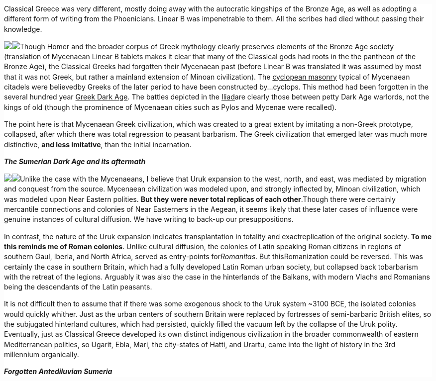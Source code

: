 Classical Greece was very different, mostly doing away with the autocratic kingships of the Bronze Age, as well as adopting a different form of writing from the Phoenicians. Linear B was impenetrable to them. All the scribes had died without passing their knowledge.

[![](https://i0.wp.com/gnxp.com/WordPress/wp-content/uploads/2017/04/51ZM0M-7b2L._SX354_BO1204203200_.jpg?resize=175%2C245)![](https://i0.wp.com/gnxp.com/WordPress/wp-content/uploads/2017/04/51ZM0M-7b2L._SX354_BO1204203200_.jpg?resize=175%2C245)](https://www.amazon.com/exec/obidos/ASIN/0892368675/geneexpressio-20)Though Homer and the broader corpus of Greek mythology clearly preserves elements of the Bronze Age society (translation of Mycenaean Linear B tablets makes it clear that many of the Classical gods had roots in the the pantheon of the Bronze Age), the Classical Greeks had forgotten their Mycenaean past (before Linear B was translated it was assumed by most that it was not Greek, but rather a mainland extension of Minoan civilization). The [cyclopean masonry](https://en.wikipedia.org/wiki/Cyclopean_masonry) typical of Mycenaean citadels were believedby Greeks of the later period to have been constructed by…cyclops. This method had been forgotten in the several hundred year [Greek Dark Age](http://www.ancient.eu/Greek_Dark_Age/). The battles depicted in the [Iliad](https://www.amazon.com/exec/obidos/ASIN/B00FFD3XUG/geneexpressio-20)are clearly those between petty Dark Age warlords, not the kings of old (though the prominence of Mycenaean cities such as Pylos and Mycenae were recalled).

The point here is that Mycenaean Greek civilization, which was created to a great extent by imitating a non-Greek prototype, collapsed, after which there was total regression to peasant barbarism. The Greek civilization that emerged later was much more distinctive, **and less imitative**, than the initial incarnation.

***The Sumerian Dark Age and its aftermath***

[![](https://i0.wp.com/gnxp.com/WordPress/wp-content/uploads/2017/04/51SiTmgjyIL._SX332_BO1204203200_-1.jpg?resize=175%2C261)![](https://i0.wp.com/gnxp.com/WordPress/wp-content/uploads/2017/04/51SiTmgjyIL._SX332_BO1204203200_-1.jpg?resize=175%2C261)](https://www.amazon.com/exec/obidos/ASIN/0192807285/geneexpressio-20)Unlike the case with the Mycenaeans, I believe that Uruk expansion to the west, north, and east, was mediated by migration and conquest from the source. Mycenaean civilization was modeled upon, and strongly inflected by, Minoan civilization, which was modeled upon Near Eastern polities. **But they were never total replicas of each other**.Though there were certainly mercantile connections and colonies of Near Easterners in the Aegean, it seems likely that these later cases of influence were genuine instances of cultural diffusion. We have writing to back-up our presuppositions.

In contrast, the nature of the Uruk expansion indicates transplantation in totality and exactreplication of the original society. **To me this reminds me of Roman colonies**. Unlike cultural diffusion, the colonies of Latin speaking Roman citizens in regions of southern Gaul, Iberia, and North Africa, served as entry-points for*Romanitas*. But thisRomanization could be reversed. This was certainly the case in southern Britain, which had a fully developed Latin Roman urban society, but collapsed back tobarbarism with the retreat of the legions. Arguably it was also the case in the hinterlands of the Balkans, with modern Vlachs and Romanians being the descendants of the Latin peasants.

It is not difficult then to assume that if there was some exogenous shock to the Uruk system \~3100 BCE, the isolated colonies would quickly whither. Just as the urban centers of southern Britain were replaced by fortresses of semi-barbaric British elites, so the subjugated hinterland cultures, which had persisted, quickly filled the vacuum left by the collapse of the Uruk polity. Eventually, just as Classical Greece developed its own distinct indigenous civilization in the broader commonwealth of eastern Mediterranean polities, so Ugarit, Ebla, Mari, the city-states of Hatti, and Urartu, came into the light of history in the 3rd millennium organically.

***Forgotten Antediluvian Sumeria***
